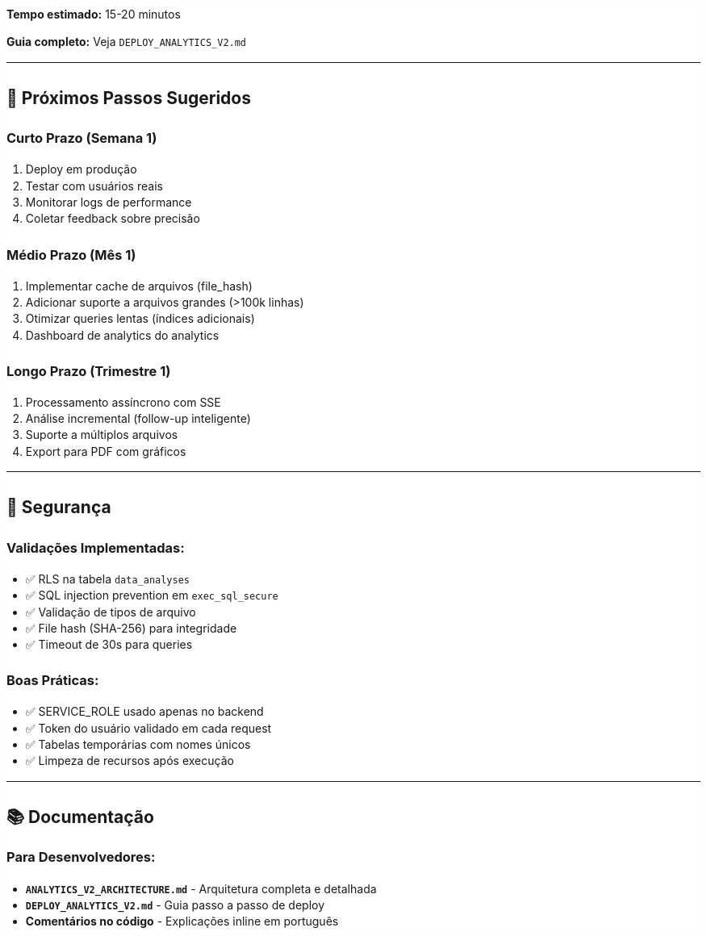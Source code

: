**Tempo estimado:** 15-20 minutos

**Guia completo:** Veja `DEPLOY_ANALYTICS_V2.md`

---

## 🎯 Próximos Passos Sugeridos

### Curto Prazo (Semana 1)
1. Deploy em produção
2. Testar com usuários reais
3. Monitorar logs de performance
4. Coletar feedback sobre precisão

### Médio Prazo (Mês 1)
1. Implementar cache de arquivos (file_hash)
2. Adicionar suporte a arquivos grandes (>100k linhas)
3. Otimizar queries lentas (índices adicionais)
4. Dashboard de analytics do analytics

### Longo Prazo (Trimestre 1)
1. Processamento assíncrono com SSE
2. Análise incremental (follow-up inteligente)
3. Suporte a múltiplos arquivos
4. Export para PDF com gráficos

---

## 🔐 Segurança

### Validações Implementadas:
- ✅ RLS na tabela `data_analyses`
- ✅ SQL injection prevention em `exec_sql_secure`
- ✅ Validação de tipos de arquivo
- ✅ File hash (SHA-256) para integridade
- ✅ Timeout de 30s para queries

### Boas Práticas:
- ✅ SERVICE_ROLE usado apenas no backend
- ✅ Token do usuário validado em cada request
- ✅ Tabelas temporárias com nomes únicos
- ✅ Limpeza de recursos após execução

---

## 📚 Documentação

### Para Desenvolvedores:
- **`ANALYTICS_V2_ARCHITECTURE.md`** - Arquitetura completa e detalhada
- **`DEPLOY_ANALYTICS_V2.md`** - Guia passo a passo de deploy
- **Comentários no código** - Explicações inline em português
